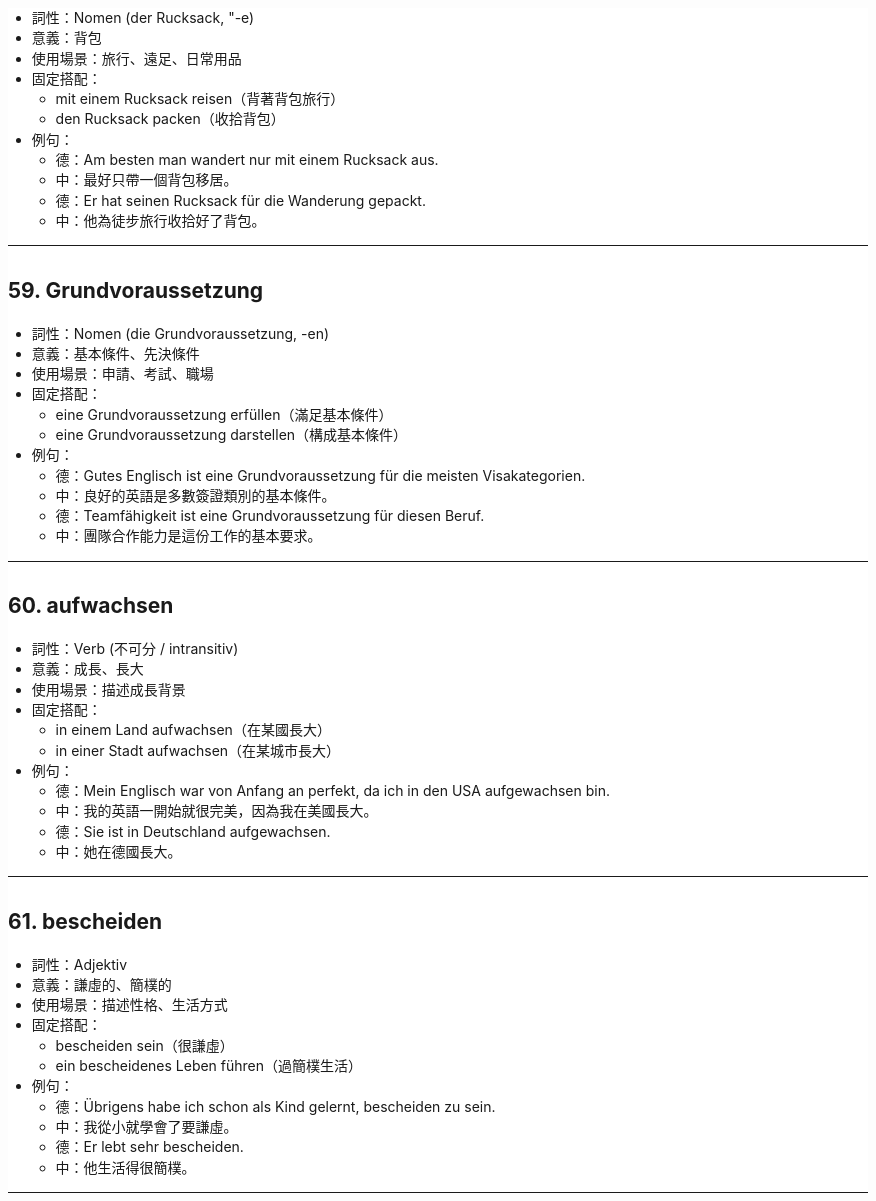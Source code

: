 - 詞性：Nomen (der Rucksack, "-e)
- 意義：背包
- 使用場景：旅行、遠足、日常用品
- 固定搭配：
  - mit einem Rucksack reisen（背著背包旅行）
  - den Rucksack packen（收拾背包）
- 例句：
  - 德：Am besten man wandert nur mit einem Rucksack aus.
  - 中：最好只帶一個背包移居。
  - 德：Er hat seinen Rucksack für die Wanderung gepackt.
  - 中：他為徒步旅行收拾好了背包。

---


## 59. Grundvoraussetzung

- 詞性：Nomen (die Grundvoraussetzung, -en)
- 意義：基本條件、先決條件
- 使用場景：申請、考試、職場
- 固定搭配：
  - eine Grundvoraussetzung erfüllen（滿足基本條件）
  - eine Grundvoraussetzung darstellen（構成基本條件）
- 例句：
  - 德：Gutes Englisch ist eine Grundvoraussetzung für die meisten Visakategorien.
  - 中：良好的英語是多數簽證類別的基本條件。
  - 德：Teamfähigkeit ist eine Grundvoraussetzung für diesen Beruf.
  - 中：團隊合作能力是這份工作的基本要求。

---

## 60. aufwachsen

- 詞性：Verb (不可分 / intransitiv)
- 意義：成長、長大
- 使用場景：描述成長背景
- 固定搭配：
  - in einem Land aufwachsen（在某國長大）
  - in einer Stadt aufwachsen（在某城市長大）
- 例句：
  - 德：Mein Englisch war von Anfang an perfekt, da ich in den USA aufgewachsen bin.
  - 中：我的英語一開始就很完美，因為我在美國長大。
  - 德：Sie ist in Deutschland aufgewachsen.
  - 中：她在德國長大。

---

## 61. bescheiden

- 詞性：Adjektiv
- 意義：謙虛的、簡樸的
- 使用場景：描述性格、生活方式
- 固定搭配：
  - bescheiden sein（很謙虛）
  - ein bescheidenes Leben führen（過簡樸生活）
- 例句：
  - 德：Übrigens habe ich schon als Kind gelernt, bescheiden zu sein.
  - 中：我從小就學會了要謙虛。
  - 德：Er lebt sehr bescheiden.
  - 中：他生活得很簡樸。

---